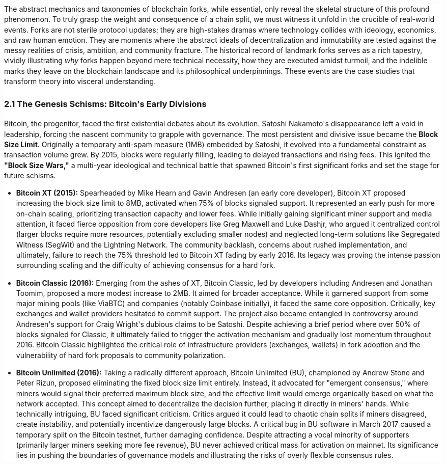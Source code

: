 The abstract mechanics and taxonomies of blockchain forks, while essential, only reveal the skeletal structure of this profound phenomenon. To truly grasp the weight and consequence of a chain split, we must witness it unfold in the crucible of real-world events. Forks are not sterile protocol updates; they are high-stakes dramas where technology collides with ideology, economics, and raw human emotion. They are moments where the abstract ideals of decentralization and immutability are tested against the messy realities of crisis, ambition, and community fracture. The historical record of landmark forks serves as a rich tapestry, vividly illustrating *why* forks happen beyond mere technical necessity, how they are executed amidst turmoil, and the indelible marks they leave on the blockchain landscape and its philosophical underpinnings. These events are the case studies that transform theory into visceral understanding.

### 2.1 The Genesis Schisms: Bitcoin's Early Divisions

Bitcoin, the progenitor, faced the first existential debates about its evolution. Satoshi Nakamoto's disappearance left a void in leadership, forcing the nascent community to grapple with governance. The most persistent and divisive issue became the **Block Size Limit**. Originally a temporary anti-spam measure (1MB) embedded by Satoshi, it evolved into a fundamental constraint as transaction volume grew. By 2015, blocks were regularly filling, leading to delayed transactions and rising fees. This ignited the **"Block Size Wars,"** a multi-year ideological and technical battle that spawned Bitcoin's first significant forks and set the stage for future schisms.

*   **Bitcoin XT (2015):** Spearheaded by Mike Hearn and Gavin Andresen (an early core developer), Bitcoin XT proposed increasing the block size limit to 8MB, activated when 75% of blocks signaled support. It represented an early push for more on-chain scaling, prioritizing transaction capacity and lower fees. While initially gaining significant miner support and media attention, it faced fierce opposition from core developers like Greg Maxwell and Luke Dashjr, who argued it centralized control (larger blocks require more resources, potentially excluding smaller nodes) and neglected long-term solutions like Segregated Witness (SegWit) and the Lightning Network. The community backlash, concerns about rushed implementation, and ultimately, failure to reach the 75% threshold led to Bitcoin XT fading by early 2016. Its legacy was proving the intense passion surrounding scaling and the difficulty of achieving consensus for a hard fork.

*   **Bitcoin Classic (2016):** Emerging from the ashes of XT, Bitcoin Classic, led by developers including Andresen and Jonathan Toomim, proposed a more modest increase to 2MB. It aimed for broader acceptance. While it garnered support from some major mining pools (like ViaBTC) and companies (notably Coinbase initially), it faced the same core opposition. Critically, key exchanges and wallet providers hesitated to commit support. The project also became entangled in controversy around Andresen's support for Craig Wright's dubious claims to be Satoshi. Despite achieving a brief period where over 50% of blocks signaled for Classic, it ultimately failed to trigger the activation mechanism and gradually lost momentum throughout 2016. Bitcoin Classic highlighted the critical role of infrastructure providers (exchanges, wallets) in fork adoption and the vulnerability of hard fork proposals to community polarization.

*   **Bitcoin Unlimited (2016):** Taking a radically different approach, Bitcoin Unlimited (BU), championed by Andrew Stone and Peter Rizun, proposed eliminating the fixed block size limit entirely. Instead, it advocated for "emergent consensus," where miners would signal their preferred maximum block size, and the effective limit would emerge organically based on what the network accepted. This concept aimed to decentralize the decision further, placing it directly in miners' hands. While technically intriguing, BU faced significant criticism. Critics argued it could lead to chaotic chain splits if miners disagreed, create instability, and potentially incentivize dangerously large blocks. A critical bug in BU software in March 2017 caused a temporary split on the Bitcoin testnet, further damaging confidence. Despite attracting a vocal minority of supporters (primarily larger miners seeking more fee revenue), BU never achieved critical mass for activation on mainnet. Its significance lies in pushing the boundaries of governance models and illustrating the risks of overly flexible consensus rules.
